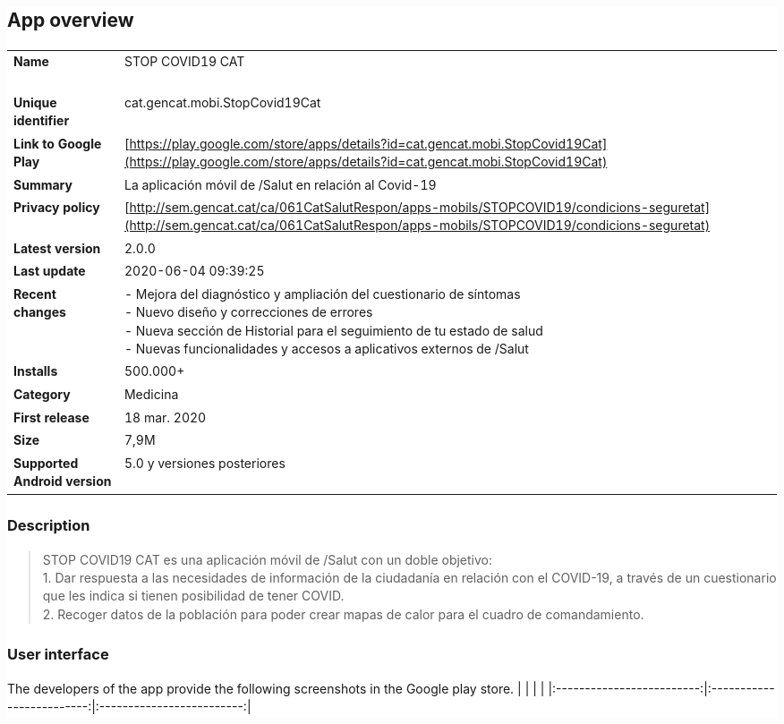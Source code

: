 ## App overview
| | |
|-------------------------|-------------------------| 
| **Name**&nbsp;&nbsp;&nbsp;&nbsp;&nbsp;&nbsp;&nbsp;&nbsp;&nbsp;&nbsp;&nbsp;&nbsp;&nbsp;&nbsp;&nbsp;&nbsp;&nbsp;&nbsp;&nbsp;&nbsp;&nbsp;&nbsp;&nbsp;&nbsp;&nbsp;&nbsp;&nbsp;&nbsp;&nbsp;&nbsp;&nbsp;&nbsp;&nbsp;&nbsp;&nbsp;&nbsp;&nbsp;&nbsp;&nbsp;&nbsp;  | STOP COVID19 CAT |
| **Unique identifier** | cat.gencat.mobi.StopCovid19Cat |
| **Link to Google Play** | [https://play.google.com/store/apps/details?id=cat.gencat.mobi.StopCovid19Cat](https://play.google.com/store/apps/details?id=cat.gencat.mobi.StopCovid19Cat) |
| **Summary**  | La aplicación móvil de /Salut en relación al Covid-19 |
| **Privacy policy** | [http://sem.gencat.cat/ca/061CatSalutRespon/apps-mobils/STOPCOVID19/condicions-seguretat](http://sem.gencat.cat/ca/061CatSalutRespon/apps-mobils/STOPCOVID19/condicions-seguretat) |
| **Latest version** | 2.0.0 |
| **Last update** | 2020-06-04 09:39:25 |
| **Recent changes** | - Mejora del diagnóstico y ampliación del cuestionario de síntomas<br>- Nuevo diseño y correcciones de errores<br>- Nueva sección de Historial para el seguimiento de tu estado de salud<br>- Nuevas funcionalidades y accesos a aplicativos externos de /Salut |
| **Installs**  | 500.000+ |
| **Category** | Medicina |
| **First release** | 18 mar. 2020 |
| **Size**  | 7,9M |
| **Supported Android version**  | 5.0 y versiones posteriores |

### Description
> STOP COVID19 CAT es una aplicación móvil de /Salut con un doble objetivo:
<br>1. Dar respuesta a las necesidades de información de la ciudadanía en relación con el COVID-19, a través de un cuestionario que les indica si tienen posibilidad de tener COVID.
<br>2. Recoger datos de la población para poder crear mapas de calor para el cuadro de comandamiento.


### User interface
The developers of the app provide the following screenshots in the Google play store.
| | | |
|:-------------------------:|:-------------------------:|:-------------------------:|